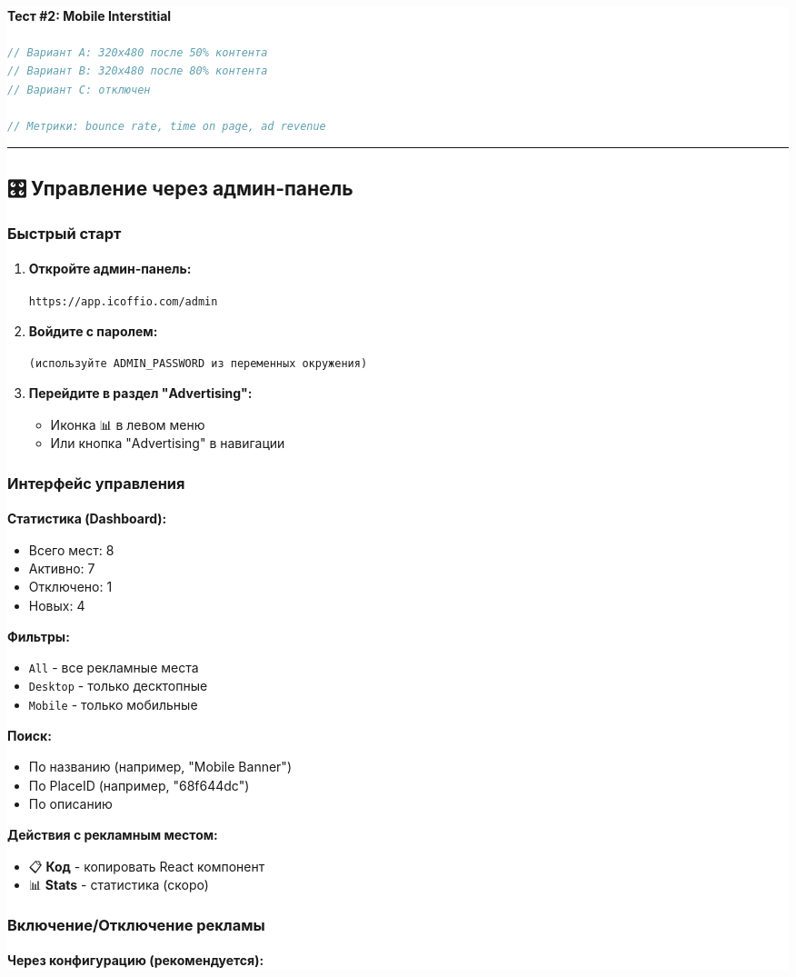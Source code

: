 #### Тест #2: Mobile Interstitial
```typescript
// Вариант A: 320x480 после 50% контента
// Вариант B: 320x480 после 80% контента
// Вариант C: отключен

// Метрики: bounce rate, time on page, ad revenue
```

---

## 🎛️ Управление через админ-панель

### Быстрый старт

1. **Откройте админ-панель:**
   ```
   https://app.icoffio.com/admin
   ```

2. **Войдите с паролем:**
   ```
   (используйте ADMIN_PASSWORD из переменных окружения)
   ```

3. **Перейдите в раздел "Advertising":**
   - Иконка 📊 в левом меню
   - Или кнопка "Advertising" в навигации

### Интерфейс управления

**Статистика (Dashboard):**
- Всего мест: 8
- Активно: 7
- Отключено: 1
- Новых: 4

**Фильтры:**
- `All` - все рекламные места
- `Desktop` - только десктопные
- `Mobile` - только мобильные

**Поиск:**
- По названию (например, "Mobile Banner")
- По PlaceID (например, "68f644dc")
- По описанию

**Действия с рекламным местом:**
- 📋 **Код** - копировать React компонент
- 📊 **Stats** - статистика (скоро)

### Включение/Отключение рекламы

**Через конфигурацию (рекомендуется):**
